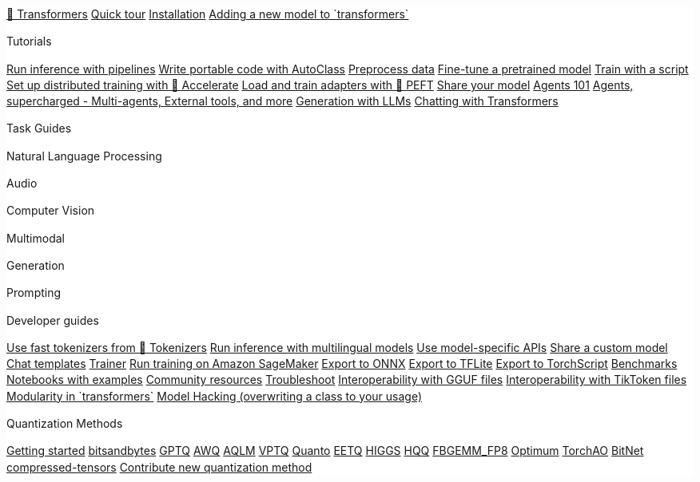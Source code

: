 [🤗 Transformers](https://huggingface.co/docs/transformers/en/index) [Quick tour](https://huggingface.co/docs/transformers/en/quicktour) [Installation](https://huggingface.co/docs/transformers/en/installation) [Adding a new model to \`transformers\`](https://huggingface.co/docs/transformers/en/add_new_model)

Tutorials

[Run inference with pipelines](https://huggingface.co/docs/transformers/en/pipeline_tutorial) [Write portable code with AutoClass](https://huggingface.co/docs/transformers/en/autoclass_tutorial) [Preprocess data](https://huggingface.co/docs/transformers/en/preprocessing) [Fine-tune a pretrained model](https://huggingface.co/docs/transformers/en/training) [Train with a script](https://huggingface.co/docs/transformers/en/run_scripts) [Set up distributed training with 🤗 Accelerate](https://huggingface.co/docs/transformers/en/accelerate) [Load and train adapters with 🤗 PEFT](https://huggingface.co/docs/transformers/en/peft) [Share your model](https://huggingface.co/docs/transformers/en/model_sharing) [Agents 101](https://huggingface.co/docs/transformers/en/agents) [Agents, supercharged - Multi-agents, External tools, and more](https://huggingface.co/docs/transformers/en/agents_advanced) [Generation with LLMs](https://huggingface.co/docs/transformers/en/llm_tutorial) [Chatting with Transformers](https://huggingface.co/docs/transformers/en/conversations)

Task Guides

Natural Language Processing

Audio

Computer Vision

Multimodal

Generation

Prompting

Developer guides

[Use fast tokenizers from 🤗 Tokenizers](https://huggingface.co/docs/transformers/en/fast_tokenizers) [Run inference with multilingual models](https://huggingface.co/docs/transformers/en/multilingual) [Use model-specific APIs](https://huggingface.co/docs/transformers/en/create_a_model) [Share a custom model](https://huggingface.co/docs/transformers/en/custom_models) [Chat templates](https://huggingface.co/docs/transformers/en/chat_templating) [Trainer](https://huggingface.co/docs/transformers/en/trainer) [Run training on Amazon SageMaker](https://huggingface.co/docs/transformers/en/sagemaker) [Export to ONNX](https://huggingface.co/docs/transformers/en/serialization) [Export to TFLite](https://huggingface.co/docs/transformers/en/tflite) [Export to TorchScript](https://huggingface.co/docs/transformers/en/torchscript) [Benchmarks](https://huggingface.co/docs/transformers/en/benchmarks) [Notebooks with examples](https://huggingface.co/docs/transformers/en/notebooks) [Community resources](https://huggingface.co/docs/transformers/en/community) [Troubleshoot](https://huggingface.co/docs/transformers/en/troubleshooting) [Interoperability with GGUF files](https://huggingface.co/docs/transformers/en/gguf) [Interoperability with TikToken files](https://huggingface.co/docs/transformers/en/tiktoken) [Modularity in \`transformers\`](https://huggingface.co/docs/transformers/en/modular_transformers) [Model Hacking (overwriting a class to your usage)](https://huggingface.co/docs/transformers/en/how_to_hack_models)

Quantization Methods

[Getting started](https://huggingface.co/docs/transformers/en/quantization/overview) [bitsandbytes](https://huggingface.co/docs/transformers/en/quantization/bitsandbytes) [GPTQ](https://huggingface.co/docs/transformers/en/quantization/gptq) [AWQ](https://huggingface.co/docs/transformers/en/quantization/awq) [AQLM](https://huggingface.co/docs/transformers/en/quantization/aqlm) [VPTQ](https://huggingface.co/docs/transformers/en/quantization/vptq) [Quanto](https://huggingface.co/docs/transformers/en/quantization/quanto) [EETQ](https://huggingface.co/docs/transformers/en/quantization/eetq) [HIGGS](https://huggingface.co/docs/transformers/en/quantization/higgs) [HQQ](https://huggingface.co/docs/transformers/en/quantization/hqq) [FBGEMM\_FP8](https://huggingface.co/docs/transformers/en/quantization/fbgemm_fp8) [Optimum](https://huggingface.co/docs/transformers/en/quantization/optimum) [TorchAO](https://huggingface.co/docs/transformers/en/quantization/torchao) [BitNet](https://huggingface.co/docs/transformers/en/quantization/bitnet) [compressed-tensors](https://huggingface.co/docs/transformers/en/quantization/compressed_tensors) [Contribute new quantization method](https://huggingface.co/docs/transformers/en/quantization/contribute)
